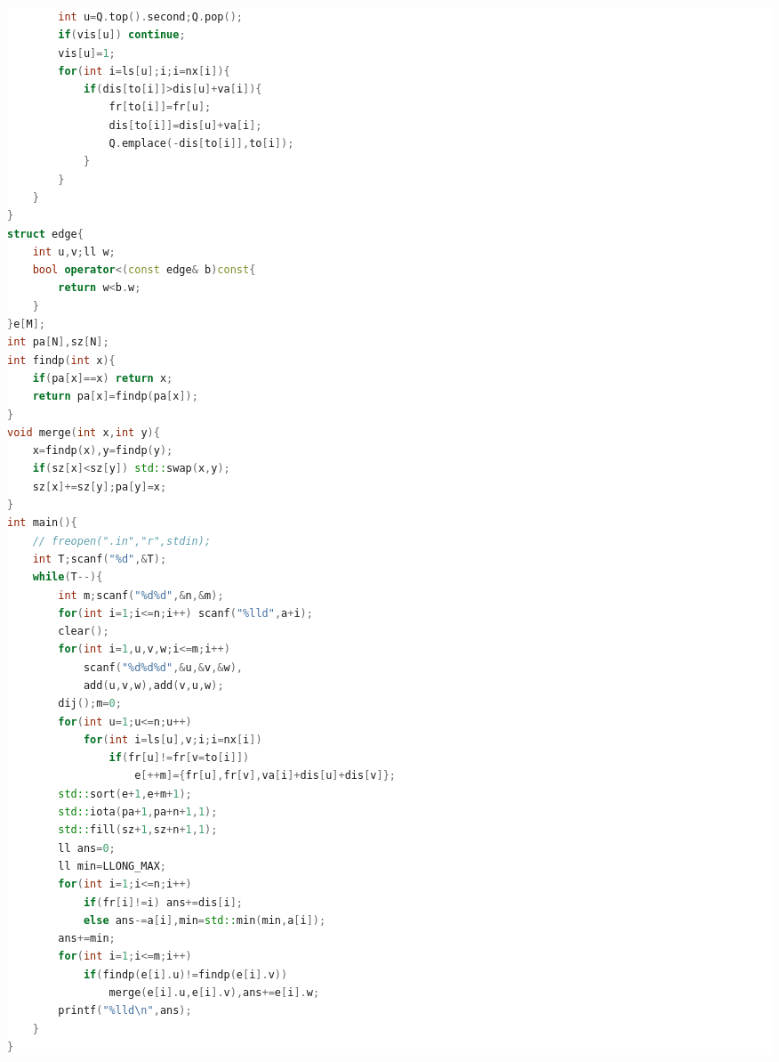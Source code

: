```c++
        int u=Q.top().second;Q.pop();
        if(vis[u]) continue;
        vis[u]=1;
        for(int i=ls[u];i;i=nx[i]){
            if(dis[to[i]]>dis[u]+va[i]){
                fr[to[i]]=fr[u];
                dis[to[i]]=dis[u]+va[i];
                Q.emplace(-dis[to[i]],to[i]);
            }
        }
    }
}
struct edge{
    int u,v;ll w;
    bool operator<(const edge& b)const{
        return w<b.w;
    }
}e[M];
int pa[N],sz[N];
int findp(int x){
    if(pa[x]==x) return x;
    return pa[x]=findp(pa[x]);
}
void merge(int x,int y){
    x=findp(x),y=findp(y);
    if(sz[x]<sz[y]) std::swap(x,y);
    sz[x]+=sz[y];pa[y]=x;
}
int main(){
    // freopen(".in","r",stdin);
    int T;scanf("%d",&T);
    while(T--){
        int m;scanf("%d%d",&n,&m);
        for(int i=1;i<=n;i++) scanf("%lld",a+i);
        clear();
        for(int i=1,u,v,w;i<=m;i++)
            scanf("%d%d%d",&u,&v,&w),
            add(u,v,w),add(v,u,w);
        dij();m=0;
        for(int u=1;u<=n;u++)
            for(int i=ls[u],v;i;i=nx[i])
                if(fr[u]!=fr[v=to[i]])
                    e[++m]={fr[u],fr[v],va[i]+dis[u]+dis[v]};
        std::sort(e+1,e+m+1);
        std::iota(pa+1,pa+n+1,1);
        std::fill(sz+1,sz+n+1,1);
        ll ans=0;
        ll min=LLONG_MAX;
        for(int i=1;i<=n;i++)
            if(fr[i]!=i) ans+=dis[i];
            else ans-=a[i],min=std::min(min,a[i]);
        ans+=min;
        for(int i=1;i<=m;i++)
            if(findp(e[i].u)!=findp(e[i].v))
                merge(e[i].u,e[i].v),ans+=e[i].w;
        printf("%lld\n",ans);
    }
}
```
